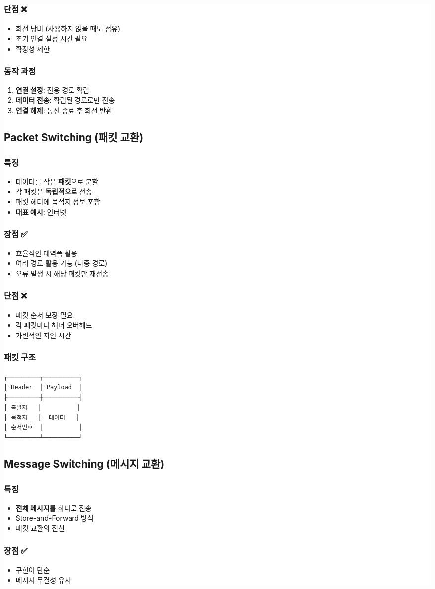 ### 단점 ❌
- 회선 낭비 (사용하지 않을 때도 점유)
- 초기 연결 설정 시간 필요
- 확장성 제한

### 동작 과정
1. **연결 설정**: 전용 경로 확립
2. **데이터 전송**: 확립된 경로로만 전송
3. **연결 해제**: 통신 종료 후 회선 반환

## Packet Switching (패킷 교환)

### 특징
- 데이터를 작은 **패킷**으로 분할
- 각 패킷은 **독립적으로** 전송
- 패킷 헤더에 목적지 정보 포함
- **대표 예시**: 인터넷

### 장점 ✅
- 효율적인 대역폭 활용
- 여러 경로 활용 가능 (다중 경로)
- 오류 발생 시 해당 패킷만 재전송

### 단점 ❌
- 패킷 순서 보장 필요
- 각 패킷마다 헤더 오버헤드
- 가변적인 지연 시간

### 패킷 구조
```
┌─────────┬──────────┐
│ Header  │ Payload  │
├─────────┼──────────┤
│ 출발지   │          │
│ 목적지   │  데이터   │
│ 순서번호  │          │
└─────────┴──────────┘
```

## Message Switching (메시지 교환)

### 특징
- **전체 메시지**를 하나로 전송
- Store-and-Forward 방식
- 패킷 교환의 전신

### 장점 ✅
- 구현이 단순
- 메시지 무결성 유지
